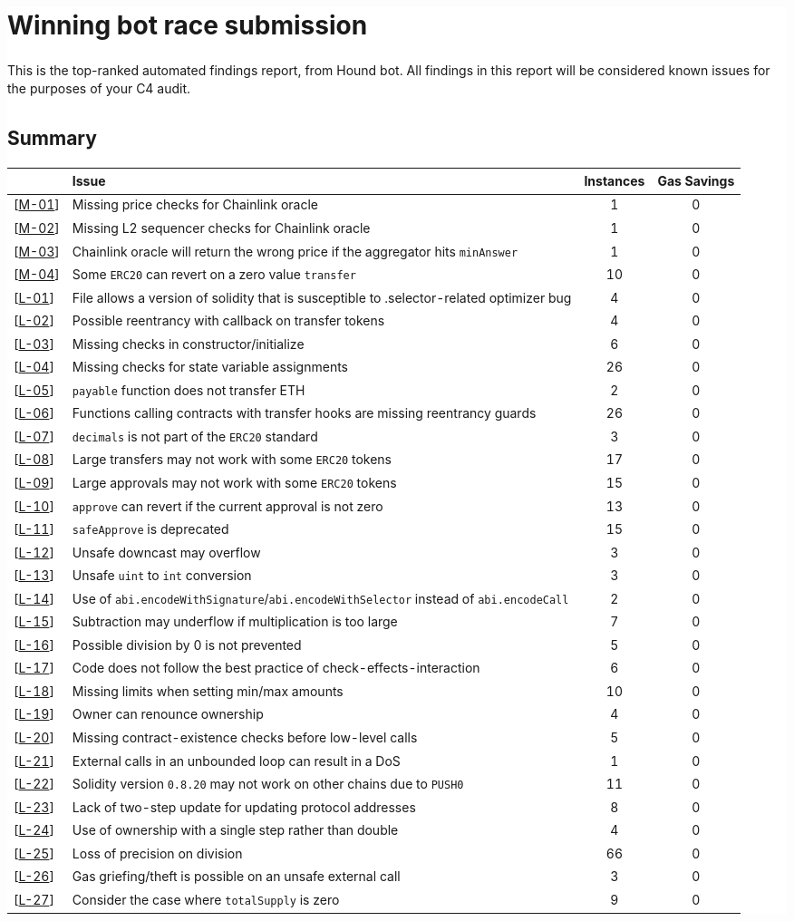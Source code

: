 # Winning bot race submission
This is the top-ranked automated findings report, from Hound bot. All findings in this report will be considered known issues for the purposes of your C4 audit.

## Summary

| |Issue|Instances| Gas Savings
|-|:-|:-:|:-:|
| [[M-01](#m-01)] | Missing price checks for Chainlink oracle | 1| 0|
| [[M-02](#m-02)] | Missing L2 sequencer checks for Chainlink oracle | 1| 0|
| [[M-03](#m-03)] | Chainlink oracle will return the wrong price if the aggregator hits `minAnswer` | 1| 0|
| [[M-04](#m-04)] | Some `ERC20` can revert on a zero value `transfer` | 10| 0|
| [[L-01](#l-01)] | File allows a version of solidity that is susceptible to .selector-related optimizer bug | 4| 0|
| [[L-02](#l-02)] | Possible reentrancy with callback on transfer tokens | 4| 0|
| [[L-03](#l-03)] | Missing checks in constructor/initialize | 6| 0|
| [[L-04](#l-04)] | Missing checks for state variable assignments | 26| 0|
| [[L-05](#l-05)] | `payable` function does not transfer ETH | 2| 0|
| [[L-06](#l-06)] | Functions calling contracts with transfer hooks are missing reentrancy guards | 26| 0|
| [[L-07](#l-07)] | `decimals` is not part of the `ERC20` standard | 3| 0|
| [[L-08](#l-08)] | Large transfers may not work with some `ERC20` tokens | 17| 0|
| [[L-09](#l-09)] | Large approvals may not work with some `ERC20` tokens | 15| 0|
| [[L-10](#l-10)] | `approve` can revert if the current approval is not zero | 13| 0|
| [[L-11](#l-11)] | `safeApprove` is deprecated | 15| 0|
| [[L-12](#l-12)] | Unsafe downcast may overflow | 3| 0|
| [[L-13](#l-13)] | Unsafe `uint` to `int` conversion | 3| 0|
| [[L-14](#l-14)] | Use of `abi.encodeWithSignature`/`abi.encodeWithSelector` instead of `abi.encodeCall` | 2| 0|
| [[L-15](#l-15)] | Subtraction may underflow if multiplication is too large | 7| 0|
| [[L-16](#l-16)] | Possible division by 0 is not prevented | 5| 0|
| [[L-17](#l-17)] | Code does not follow the best practice of check-effects-interaction | 6| 0|
| [[L-18](#l-18)] | Missing limits when setting min/max amounts | 10| 0|
| [[L-19](#l-19)] | Owner can renounce ownership | 4| 0|
| [[L-20](#l-20)] | Missing contract-existence checks before low-level calls | 5| 0|
| [[L-21](#l-21)] | External calls in an unbounded loop can result in a DoS | 1| 0|
| [[L-22](#l-22)] | Solidity version `0.8.20` may not work on other chains due to `PUSH0` | 11| 0|
| [[L-23](#l-23)] | Lack of two-step update for updating protocol addresses | 8| 0|
| [[L-24](#l-24)] | Use of ownership with a single step rather than double | 4| 0|
| [[L-25](#l-25)] | Loss of precision on division | 66| 0|
| [[L-26](#l-26)] | Gas griefing/theft is possible on an unsafe external call | 3| 0|
| [[L-27](#l-27)] | Consider the case where `totalSupply` is zero | 9| 0|